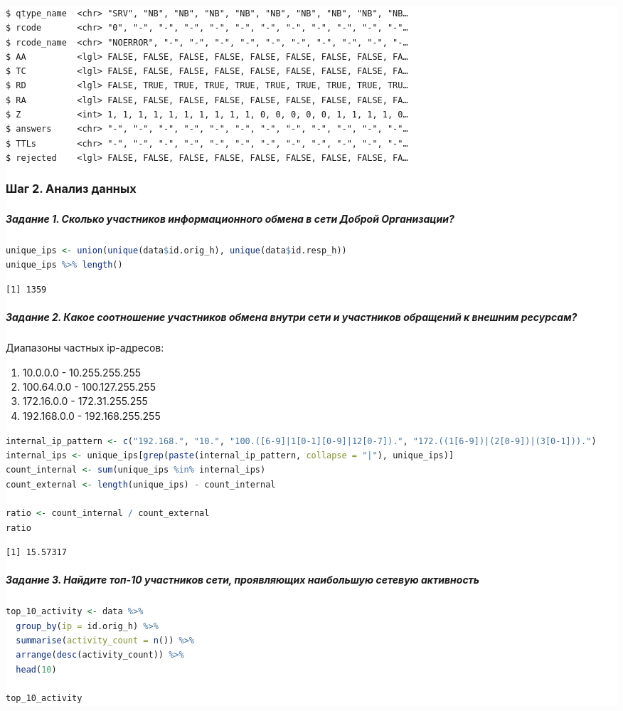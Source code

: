     $ qtype_name  <chr> "SRV", "NB", "NB", "NB", "NB", "NB", "NB", "NB", "NB", "NB…
    $ rcode       <chr> "0", "-", "-", "-", "-", "-", "-", "-", "-", "-", "-", "-"…
    $ rcode_name  <chr> "NOERROR", "-", "-", "-", "-", "-", "-", "-", "-", "-", "-…
    $ AA          <lgl> FALSE, FALSE, FALSE, FALSE, FALSE, FALSE, FALSE, FALSE, FA…
    $ TC          <lgl> FALSE, FALSE, FALSE, FALSE, FALSE, FALSE, FALSE, FALSE, FA…
    $ RD          <lgl> FALSE, TRUE, TRUE, TRUE, TRUE, TRUE, TRUE, TRUE, TRUE, TRU…
    $ RA          <lgl> FALSE, FALSE, FALSE, FALSE, FALSE, FALSE, FALSE, FALSE, FA…
    $ Z           <int> 1, 1, 1, 1, 1, 1, 1, 1, 1, 1, 0, 0, 0, 0, 0, 1, 1, 1, 1, 0…
    $ answers     <chr> "-", "-", "-", "-", "-", "-", "-", "-", "-", "-", "-", "-"…
    $ TTLs        <chr> "-", "-", "-", "-", "-", "-", "-", "-", "-", "-", "-", "-"…
    $ rejected    <lgl> FALSE, FALSE, FALSE, FALSE, FALSE, FALSE, FALSE, FALSE, FA…

### Шаг 2. Анализ данных

##### Задание 1. Сколько участников информационного обмена в сети Доброй Организации?

``` r
unique_ips <- union(unique(data$id.orig_h), unique(data$id.resp_h))
unique_ips %>% length()
```

    [1] 1359

##### Задание 2. Какое соотношение участников обмена внутри сети и участников обращений к внешним ресурсам?

Диапазоны частных ip-адресов:

1.  10.0.0.0 - 10.255.255.255
2.  100.64.0.0 - 100.127.255.255
3.  172.16.0.0 - 172.31.255.255
4.  192.168.0.0 - 192.168.255.255

``` r
internal_ip_pattern <- c("192.168.", "10.", "100.([6-9]|1[0-1][0-9]|12[0-7]).", "172.((1[6-9])|(2[0-9])|(3[0-1])).")
internal_ips <- unique_ips[grep(paste(internal_ip_pattern, collapse = "|"), unique_ips)]
count_internal <- sum(unique_ips %in% internal_ips)
count_external <- length(unique_ips) - count_internal

ratio <- count_internal / count_external
ratio
```

    [1] 15.57317

##### Задание 3. Найдите топ-10 участников сети, проявляющих наибольшую сетевую активность

``` r
top_10_activity <- data %>%
  group_by(ip = id.orig_h) %>%
  summarise(activity_count = n()) %>%
  arrange(desc(activity_count)) %>%
  head(10)

top_10_activity
```
